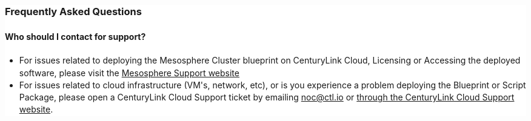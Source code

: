 ### Frequently Asked Questions

#### Who should I contact for support?
* For issues related to deploying the Mesosphere Cluster blueprint on CenturyLink Cloud, Licensing or Accessing the deployed software, please visit the [Mesosphere Support website](https://docs.mesosphere.com/support/)
* For issues related to cloud infrastructure (VM's, network, etc), or is you experience a problem deploying the Blueprint or Script Package, please open a CenturyLink Cloud Support ticket by emailing [noc@ctl.io](mailto:noc@ctl.io) or [through the CenturyLink Cloud Support website](https://t3n.zendesk.com/tickets/new).
